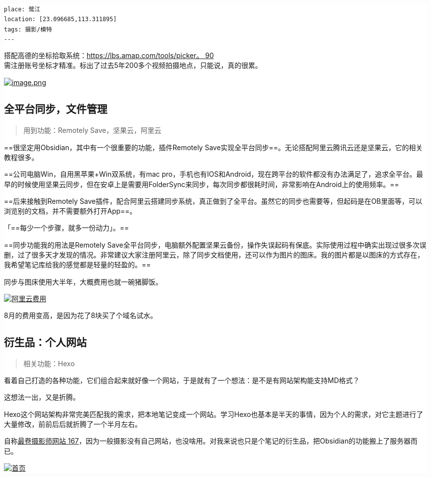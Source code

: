 ```
place: 鹭江
location: [23.096685,113.311895]
tags: 摄影/模特
---

```

搭配高德的坐标拾取系统：[https://lbs.amap.com/tools/picker。 90](https://lbs.amap.com/tools/picker%E3%80%82)  
需注册账号坐标才精准。标出了过去5年200多个视频拍摄地点，只能说，真的很累。  

[![image.png](https://proxy-prod.omnivore-image-cache.app/690x495,s37aUDu4N0rJfasE3HYyYB52ZrQsHcWZMDAa_XqUMz2g/https://forum-zh.obsidian.md/uploads/default/optimized/2X/1/16943639422304f635bfe40e4c359223f543e3b2_2_690x495.png)](https://forum-zh.obsidian.md/uploads/default/original/2X/1/16943639422304f635bfe40e4c359223f543e3b2.png "image.png")

## [](#h-11)全平台同步，文件管理

> 用到功能：Remotely Save，坚果云，阿里云

==很坚定用Obsidian，其中有一个很重要的功能，插件Remotely Save实现全平台同步==。无论搭配阿里云腾讯云还是坚果云，它的相关教程很多。

==公司电脑Win，自用黑苹果+Win双系统，有mac pro，手机也有IOS和Android，现在跨平台的软件都没有办法满足了，追求全平台。最早的时候使用坚果云同步，但在安卓上是需要用FolderSync来同步，每次同步都很耗时间，非常影响在Android上的使用频率。==

==后来接触到Remotely Save插件，配合阿里云搭建同步系统，真正做到了全平台。虽然它的同步也需要等，但起码是在OB里面等，可以浏览别的文档，并不需要额外打开App==。

「==每少一个步骤，就多一份动力」。==

==同步功能我的用法是Remotely Save全平台同步，电脑额外配置坚果云备份，操作失误起码有保底。实际使用过程中确实出现过很多次误删，过了很多天才发现的情况。非常建议大家注册阿里云，除了同步文档使用，还可以作为图片的图床。我的图片都是以图床的方式存在，我希望笔记库给我的感觉都是轻量的轻盈的。==

同步与图床使用大半年，大概费用也就一碗猪脚饭。

[![阿里云费用](https://proxy-prod.omnivore-image-cache.app/690x320,sp3soI50rCpKgW9Of7B6mAXYRkW28kSuNPjNbP6Ik-zM/https://forum-zh.obsidian.md/uploads/default/original/2X/4/459078f90c51842c7dc6999320cbc1ae5e734c88.png)](https://forum-zh.obsidian.md/uploads/default/original/2X/4/459078f90c51842c7dc6999320cbc1ae5e734c88.png "阿里云费用")

8月的费用变高，是因为花了8块买了个域名试水。

## [](#h-12)衍生品：个人网站

> 相关功能：Hexo

看着自己打造的各种功能，它们组合起来就好像一个网站，于是就有了一个想法：是不是有网站架构能支持MD格式？

这想法一出，又是折腾。

Hexo这个网站架构非常完美匹配我的需求，把本地笔记变成一个网站。学习Hexo也基本是半天的事情，因为个人的需求，对它主题进行了大量修改，前前后后就折腾了一个半月左右。

自称[最卷摄影师网站 167](https://www.cmsy.fun/)，因为一般摄影没有自己网站，也没啥用。对我来说也只是个笔记的衍生品，把Obsidian的功能搬上了服务器而已。  

[![首页](https://proxy-prod.omnivore-image-cache.app/690x318,sqrpEJUpD4YpwHguBKgkknjUS3TJ0XKIn9tn64ePI8JU/https://forum-zh.obsidian.md/uploads/default/optimized/2X/4/4522172eb518988a788840b93ca8decd4cb09331_2_690x318.jpeg)](https://forum-zh.obsidian.md/uploads/default/original/2X/4/4522172eb518988a788840b93ca8decd4cb09331.jpeg "首页")
